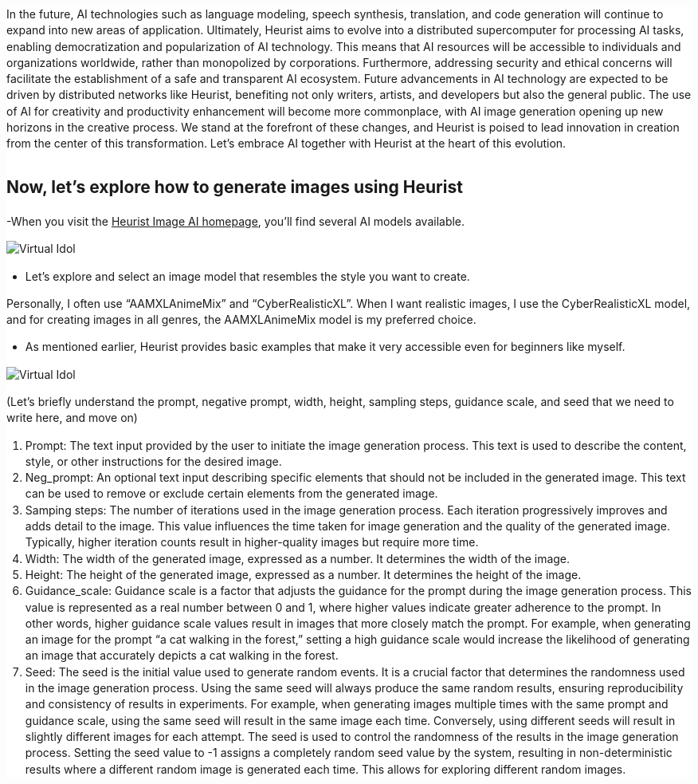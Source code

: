 In the future, AI technologies such as language modeling, speech synthesis, translation, and code generation will continue to expand into new areas of application. Ultimately, Heurist aims to evolve into a distributed supercomputer for processing AI tasks, enabling democratization and popularization of AI technology. This means that AI resources will be accessible to individuals and organizations worldwide, rather than monopolized by corporations. Furthermore, addressing security and ethical concerns will facilitate the establishment of a safe and transparent AI ecosystem. Future advancements in AI technology are expected to be driven by distributed networks like Heurist, benefiting not only writers, artists, and developers but also the general public. The use of AI for creativity and productivity enhancement will become more commonplace, with AI image generation opening up new horizons in the creative process. We stand at the forefront of these changes, and Heurist is poised to lead innovation in creation from the center of this transformation. Let’s embrace AI together with Heurist at the heart of this evolution.

## Now, let’s explore how to generate images using Heurist

-When you visit the [Heurist Image AI homepage](https://imagine.heurist.ai/), you’ll find several AI models available.

![Virtual Idol](https://miro.medium.com/v2/resize:fit:640/format:webp/1*EfLMx64-WnDBvuFHpdLzhw.png)

- Let’s explore and select an image model that resembles the style you want to create.

Personally, I often use “AAMXLAnimeMix” and “CyberRealisticXL”.
When I want realistic images, I use the CyberRealisticXL model, and for creating images in all genres, the AAMXLAnimeMix model is my preferred choice.

- As mentioned earlier, Heurist provides basic examples that make it very accessible even for beginners like myself.

![Virtual Idol](https://miro.medium.com/v2/resize:fit:640/format:webp/1*S_D4WZiaWgGbZmySJNlaZA.png)

(Let’s briefly understand the prompt, negative prompt, width, height, sampling steps, guidance scale, and seed that we need to write here, and move on)

1. Prompt: The text input provided by the user to initiate the image generation process. This text is used to describe the content, style, or other instructions for the desired image.
2. Neg_prompt: An optional text input describing specific elements that should not be included in the generated image. This text can be used to remove or exclude certain elements from the generated image.
3. Samping steps: The number of iterations used in the image generation process. Each iteration progressively improves and adds detail to the image. This value influences the time taken for image generation and the quality of the generated image. Typically, higher iteration counts result in higher-quality images but require more time.
4. Width: The width of the generated image, expressed as a number. It determines the width of the image.
5. Height: The height of the generated image, expressed as a number. It determines the height of the image.
6. Guidance_scale: Guidance scale is a factor that adjusts the guidance for the prompt during the image generation process. This value is represented as a real number between 0 and 1, where higher values indicate greater adherence to the prompt. In other words, higher guidance scale values result in images that more closely match the prompt. For example, when generating an image for the prompt “a cat walking in the forest,” setting a high guidance scale would increase the likelihood of generating an image that accurately depicts a cat walking in the forest.
7. Seed: The seed is the initial value used to generate random events. It is a crucial factor that determines the randomness used in the image generation process. Using the same seed will always produce the same random results, ensuring reproducibility and consistency of results in experiments. For example, when generating images multiple times with the same prompt and guidance scale, using the same seed will result in the same image each time. Conversely, using different seeds will result in slightly different images for each attempt. The seed is used to control the randomness of the results in the image generation process.
Setting the seed value to -1 assigns a completely random seed value by the system, resulting in non-deterministic results where a different random image is generated each time. This allows for exploring different random images.
